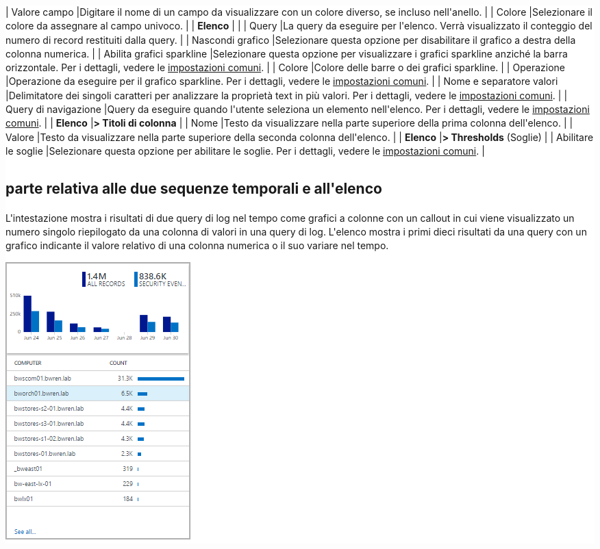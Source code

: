 | Valore campo |Digitare il nome di un campo da visualizzare con un colore diverso, se incluso nell'anello. |
| Colore |Selezionare il colore da assegnare al campo univoco. |
| **Elenco** | |
| Query |La query da eseguire per l'elenco.  Verrà visualizzato il conteggio del numero di record restituiti dalla query. |
| Nascondi grafico |Selezionare questa opzione per disabilitare il grafico a destra della colonna numerica. |
| Abilita grafici sparkline |Selezionare questa opzione per visualizzare i grafici sparkline anziché la barra orizzontale.  Per i dettagli, vedere le [impostazioni comuni](#sparklines). |
| Colore |Colore delle barre o dei grafici sparkline. |
| Operazione |Operazione da eseguire per il grafico sparkline.  Per i dettagli, vedere le [impostazioni comuni](#sparklines). |
| Nome e separatore valori |Delimitatore dei singoli caratteri per analizzare la proprietà text in più valori.  Per i dettagli, vedere le [impostazioni comuni](#name-value-separator). |
| Query di navigazione |Query da eseguire quando l'utente seleziona un elemento nell'elenco.  Per i dettagli, vedere le [impostazioni comuni](#navigation-query). |
| **Elenco** |**> Titoli di colonna** |
| Nome |Testo da visualizzare nella parte superiore della prima colonna dell'elenco. |
| Valore |Testo da visualizzare nella parte superiore della seconda colonna dell'elenco. |
| **Elenco** |**> Thresholds** (Soglie) |
| Abilitare le soglie |Selezionare questa opzione per abilitare le soglie.  Per i dettagli, vedere le [impostazioni comuni](#thresholds). |

## <a name="two-timelines--list-part"></a>parte relativa alle due sequenze temporali e all'elenco
L'intestazione mostra i risultati di due query di log nel tempo come grafici a colonne con un callout in cui viene visualizzato un numero singolo riepilogato da una colonna di valori in una query di log.  L'elenco mostra i primi dieci risultati da una query con un grafico indicante il valore relativo di una colonna numerica o il suo variare nel tempo.

![Visualizzazione di due sequenze temporali e dell'elenco](media/log-analytics-view-designer/view-two-timelines-list.png)
